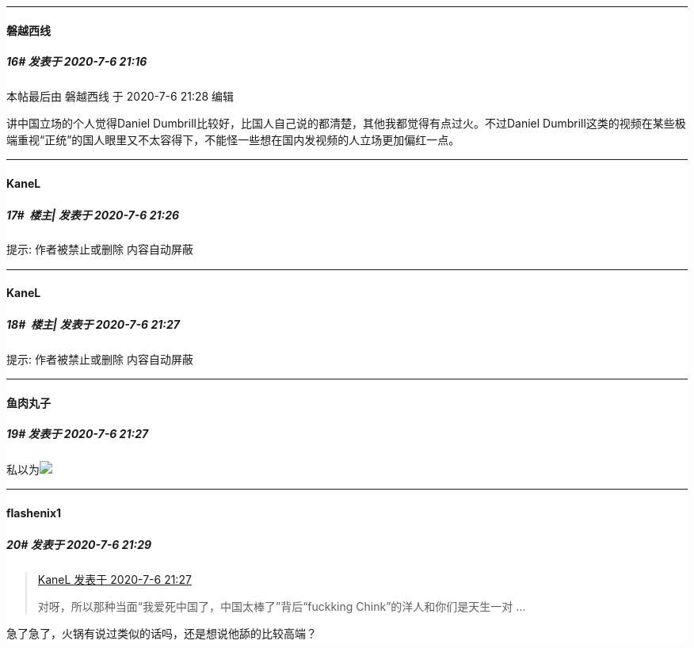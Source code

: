 *****

####  磐越西线  
##### 16#       发表于 2020-7-6 21:16



 本帖最后由 磐越西线 于 2020-7-6 21:28 编辑 

讲中国立场的个人觉得Daniel Dumbrill比较好，比国人自己说的都清楚，其他我都觉得有点过火。不过Daniel Dumbrill这类的视频在某些极端重视“正统”的国人眼里又不太容得下，不能怪一些想在国内发视频的人立场更加偏红一点。







*****

####  KaneL  
##### 17#         楼主| 发表于 2020-7-6 21:26

提示: 作者被禁止或删除 内容自动屏蔽



*****

####  KaneL  
##### 18#         楼主| 发表于 2020-7-6 21:27

提示: 作者被禁止或删除 内容自动屏蔽



*****

####  鱼肉丸子  
##### 19#       发表于 2020-7-6 21:27




私以为<img src="https://static.saraba1st.com/image/smiley/face2017/067.png" referrerpolicy="no-referrer">







*****

####  flashenix1  
##### 20#       发表于 2020-7-6 21:29



<blockquote><a href="httphttps://bbs.saraba1st.com/2b/forum.php?mod=redirect&amp;goto=findpost&amp;pid=48095560&amp;ptid=1946220" target="_blank">KaneL 发表于 2020-7-6 21:27</a>

对呀，所以那种当面“我爱死中国了，中国太棒了”背后“fuckking Chink”的洋人和你们是天生一对 ...</blockquote>
急了急了，火锅有说过类似的话吗，还是想说他舔的比较高端？
